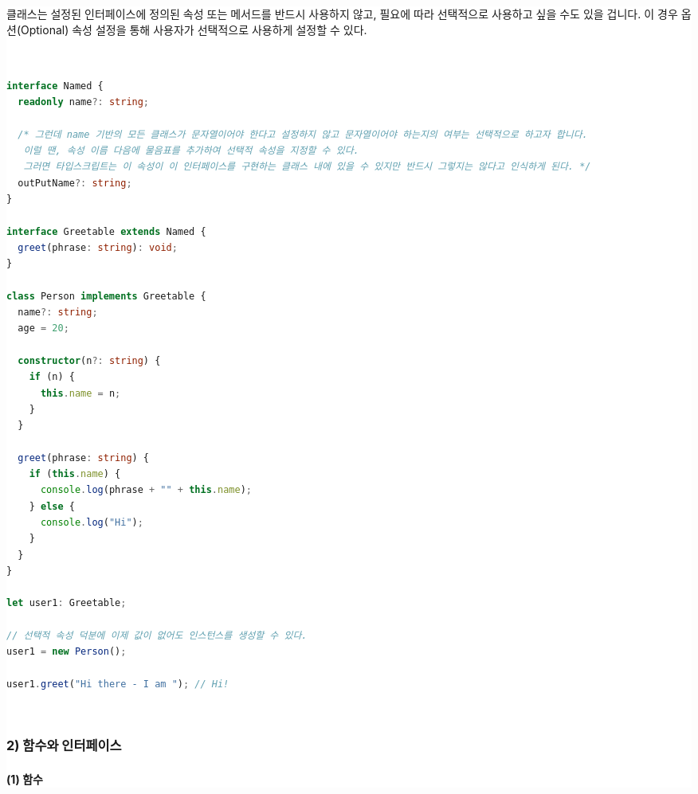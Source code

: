 클래스는 설정된 인터페이스에 정의된 속성 또는 메서드를 반드시 사용하지 않고, 필요에 따라 선택적으로 사용하고 싶을 수도 있을 겁니다. 이 경우 옵션(Optional) 속성 설정을 통해 사용자가 선택적으로 사용하게 설정할 수 있다.

<br>

```typescript
interface Named {
  readonly name?: string;

  /* 그런데 name 기반의 모든 클래스가 문자열이어야 한다고 설정하지 않고 문자열이어야 하는지의 여부는 선택적으로 하고자 합니다. 
   이럴 땐, 속성 이름 다음에 물음표를 추가하여 선택적 속성을 지정할 수 있다. 
   그러면 타입스크립트는 이 속성이 이 인터페이스를 구현하는 클래스 내에 있을 수 있지만 반드시 그렇지는 않다고 인식하게 된다. */
  outPutName?: string;
}

interface Greetable extends Named {
  greet(phrase: string): void;
}

class Person implements Greetable {
  name?: string;
  age = 20;

  constructor(n?: string) {
    if (n) {
      this.name = n;
    }
  }

  greet(phrase: string) {
    if (this.name) {
      console.log(phrase + "" + this.name);
    } else {
      console.log("Hi");
    }
  }
}

let user1: Greetable;

// 선택적 속성 덕분에 이제 값이 없어도 인스턴스를 생성할 수 있다.
user1 = new Person();

user1.greet("Hi there - I am "); // Hi!

```

<br>

### 2) 함수와 인터페이스

#### (1) 함수 

